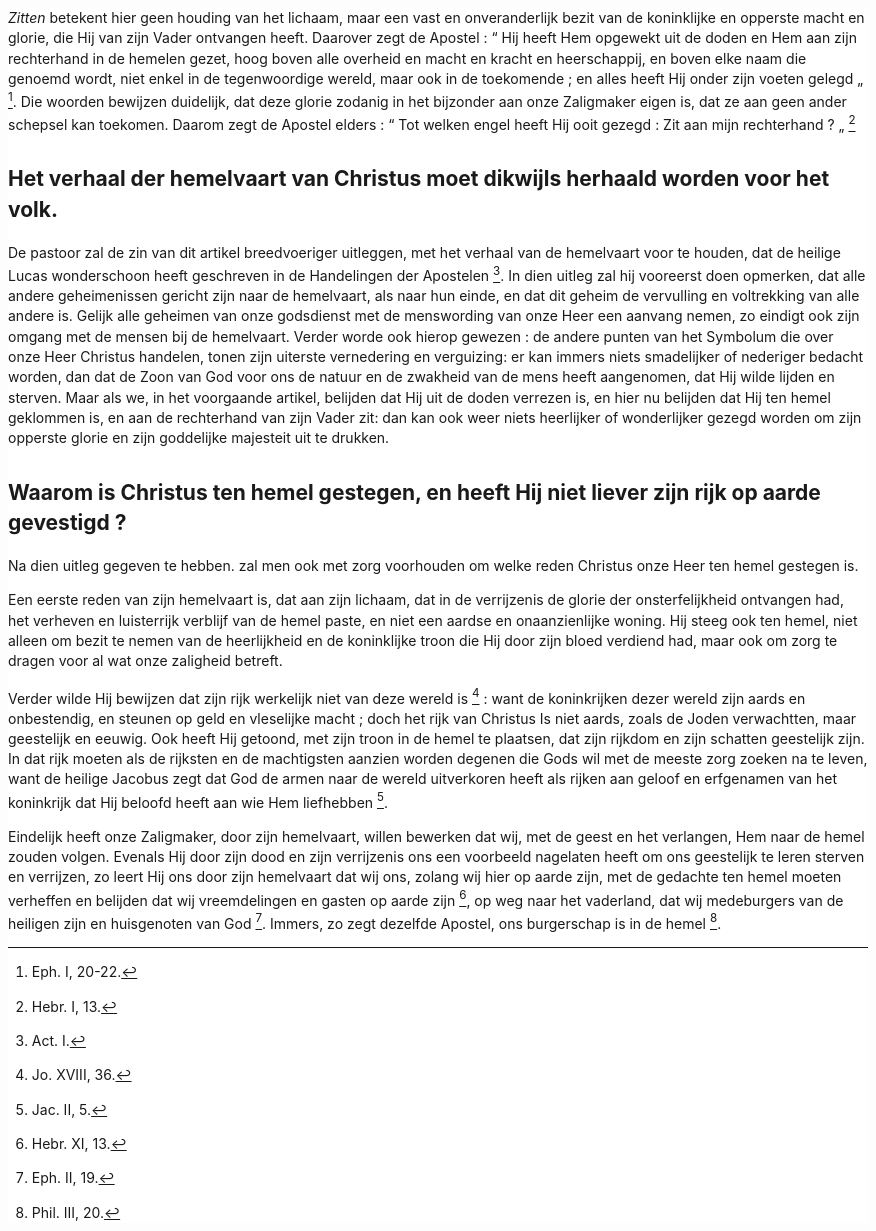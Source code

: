 *Zitten* betekent hier geen houding van het lichaam, maar een vast en onveranderlijk bezit van de koninklijke en opperste macht en glorie, die Hij van zijn Vader ontvangen heeft. Daarover zegt de Apostel : “ Hij heeft Hem opgewekt uit de doden en Hem aan zijn rechterhand in de hemelen gezet, hoog boven alle overheid en macht en kracht en heerschappij, en boven elke naam die genoemd wordt, niet enkel in de tegenwoordige wereld, maar ook in de toekomende ; en alles heeft Hij onder zijn voeten gelegd „ [^87.1]. Die woorden bewijzen duidelijk, dat deze glorie zodanig in het bijzonder aan onze Zaligmaker eigen is, dat ze aan geen ander schepsel kan toekomen. Daarom zegt de Apostel elders : “ Tot welken engel heeft Hij ooit gezegd : Zit aan mijn rechterhand ? „ [^87.2]

## Het verhaal der hemelvaart van Christus moet dikwijls herhaald worden voor het volk.

De pastoor zal de zin van dit artikel breedvoeriger uitleggen, met het verhaal van de hemelvaart voor te houden, dat de heilige Lucas wonderschoon heeft geschreven in de Handelingen der Apostelen [^87.3]. In dien uitleg zal hij vooreerst doen opmerken, dat alle andere geheimenissen gericht zijn naar de hemelvaart, als naar hun einde, en dat dit geheim de vervulling en voltrekking van alle andere is. Gelijk alle geheimen van onze godsdienst met de menswording van onze Heer een aanvang nemen, zo eindigt ook zijn omgang met de mensen bij de hemelvaart. Verder worde ook hierop gewezen : de andere punten van het Symbolum die over onze Heer Christus handelen, tonen zijn uiterste vernedering en verguizing: er kan immers niets smadelijker of nederiger bedacht worden, dan dat de Zoon van God voor ons de natuur en de zwakheid van de mens heeft aangenomen, dat Hij wilde lijden en sterven. Maar als we, in het voorgaande artikel, belijden dat Hij uit de doden verrezen is, en hier nu belijden dat Hij ten hemel geklommen is, en aan de rechterhand van zijn Vader zit: dan kan ook weer niets heerlijker of wonderlijker gezegd worden om zijn opperste glorie en zijn goddelijke majesteit uit te drukken.

[^87.1]: Eph. I, 20-22.

[^87.2]: Hebr. I, 13.

[^87.3]: Act. I.

## Waarom is Christus ten hemel gestegen, en heeft Hij niet liever zijn rijk op aarde gevestigd ?

Na dien uitleg gegeven te hebben. zal men ook met zorg voorhouden om welke reden Christus onze Heer ten hemel gestegen is.

Een eerste reden van zijn hemelvaart is, dat aan zijn lichaam, dat in de verrijzenis de glorie der onsterfelijkheid ontvangen had, het verheven en luisterrijk verblijf van de hemel paste, en niet een aardse en onaanzienlijke woning. Hij steeg ook ten hemel, niet alleen om bezit te nemen van de heerlijkheid en de koninklijke troon die Hij door zijn bloed verdiend had, maar ook om zorg te dragen voor al wat onze zaligheid betreft.

Verder wilde Hij bewijzen dat zijn rijk werkelijk niet van deze wereld is [^88.1] : want de koninkrijken dezer wereld zijn aards en onbestendig, en steunen op geld en vleselijke macht ; doch het rijk van Christus Is niet aards, zoals de Joden verwachtten, maar geestelijk en eeuwig. Ook heeft Hij getoond, met zijn troon in de hemel te plaatsen, dat zijn rijkdom en zijn schatten geestelijk zijn. In dat rijk moeten als de rijksten en de machtigsten aanzien worden degenen die Gods wil met de meeste zorg zoeken na te leven, want de heilige Jacobus zegt dat God de armen naar de wereld uitverkoren heeft als rijken aan geloof en erfgenamen van het koninkrijk dat Hij beloofd heeft aan wie Hem liefhebben [^89.1].

[^88.1]: Jo. XVIII, 36.

Eindelijk heeft onze Zaligmaker, door zijn hemelvaart, willen bewerken dat wij, met de geest en het verlangen, Hem naar de hemel zouden volgen. Evenals Hij door zijn dood en zijn verrijzenis ons een voorbeeld nagelaten heeft om ons geestelijk te leren sterven en verrijzen, zo leert Hij ons door zijn hemelvaart dat wij ons, zolang wij hier op aarde zijn, met de gedachte ten hemel moeten verheffen en belijden dat wij vreemdelingen en gasten op aarde zijn [^89.2], op weg naar het vaderland, dat wij medeburgers van de heiligen zijn en huisgenoten van God [^89.3]. Immers, zo zegt dezelfde Apostel, ons burgerschap is in de hemel [^89.4].


[^85.1]: Ps. XLVI.
[^86.1]: IV Reg. II, 11, 12.
[^86.2]: Dan. XIV, 35
[^89.1]: Jac. II, 5.
[^89.2]: Hebr. XI, 13.
[^89.3]: Eph. II, 19.
[^89.4]: Phil. III, 20.
[^89.5]: Ps. LXVIII, 19 ; Eph. IV, 8.
[^90.1]: Jo. XVI, 7.
[^90.2]: Hebr. IX, 24.
[^90.3]: I Jo. II, 1.
[^91.1]: Jo. XX, 29.
[^91.2]: Jo. XVII, 24.
[^91.3]: Matth. VI, 21 ; Luc. XII, 34.
[^92.1]: Jo. XVI, 7.
[^92.2]: Eph. IV, 11.
[^92.3]: Eph. IV, 7.